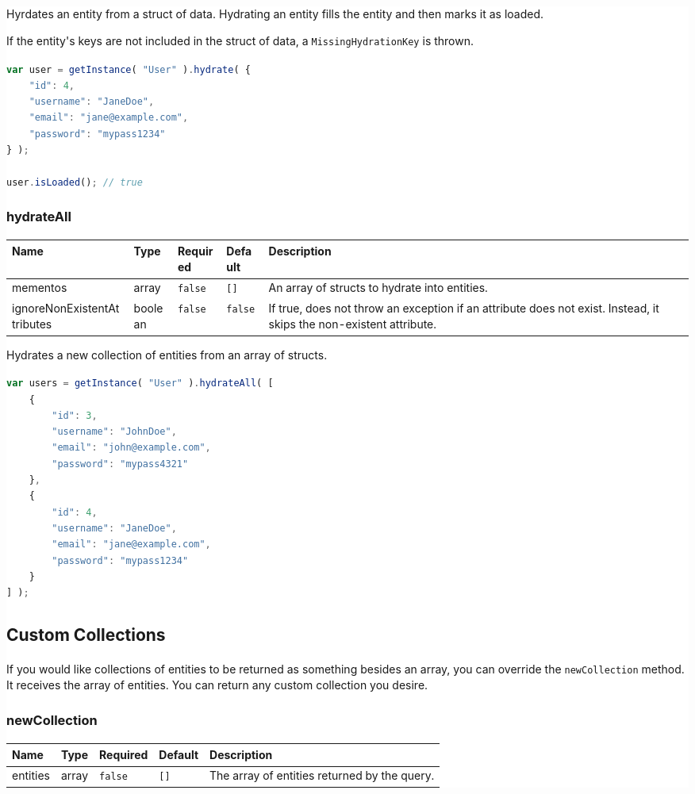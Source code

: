 Hyrdates an entity from a struct of data. Hydrating an entity fills the entity and then marks it as loaded.

If the entity's keys are not included in the struct of data, a `MissingHydrationKey` is thrown.

```javascript
var user = getInstance( "User" ).hydrate( {
    "id": 4,
    "username": "JaneDoe",
    "email": "jane@example.com",
    "password": "mypass1234"
} );

user.isLoaded(); // true
```

### hydrateAll

| Name | Type | Required | Default | Description |
| :--- | :--- | :--- | :--- | :--- |
| mementos | array | `false` | `[]` | An array of structs to hydrate into entities. |
| ignoreNonExistentAttributes | boolean | `false` | `false` | If true, does not throw an exception if an attribute does not exist.  Instead, it skips the non-existent attribute. |

Hydrates a new collection of entities from an array of structs.

```javascript
var users = getInstance( "User" ).hydrateAll( [
    {
        "id": 3,
        "username": "JohnDoe",
        "email": "john@example.com",
        "password": "mypass4321"
    },
    {
        "id": 4,
        "username": "JaneDoe",
        "email": "jane@example.com",
        "password": "mypass1234"
    }
] );
```

## Custom Collections

If you would like collections of entities to be returned as something besides an array, you can override the `newCollection` method. It receives the array of entities. You can return any custom collection you desire.

### newCollection

| Name | Type | Required | Default | Description |
| :--- | :--- | :--- | :--- | :--- |
| entities | array | `false` | `[]` | The array of entities returned by the query. |
